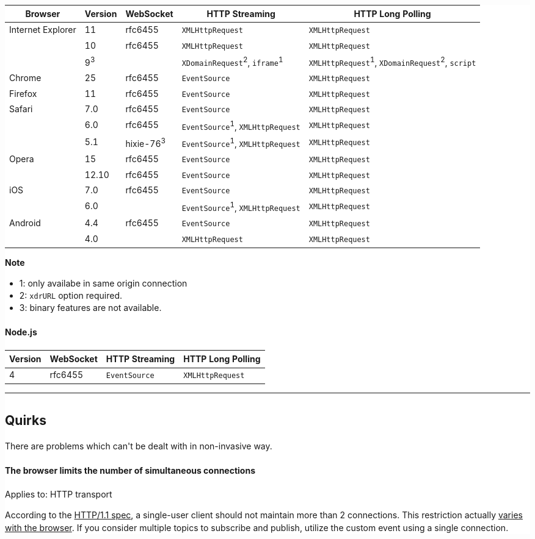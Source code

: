 | Browser | Version | WebSocket | HTTP Streaming | HTTP Long Polling |
|---|---|---|---|---|
|Internet Explorer|11|rfc6455|`XMLHttpRequest`|`XMLHttpRequest`|
|         |10|rfc6455|`XMLHttpRequest`|`XMLHttpRequest`|
|         |9<sup>3</sup>||`XDomainRequest`<sup>2</sup>, `iframe`<sup>1</sup>|`XMLHttpRequest`<sup>1</sup>, `XDomainRequest`<sup>2</sup>, `script`|
|Chrome|25|rfc6455|`EventSource`|`XMLHttpRequest`|
|Firefox|11|rfc6455|`EventSource`|`XMLHttpRequest`|
|Safari|7.0|rfc6455|`EventSource`|`XMLHttpRequest`|
|    |6.0|rfc6455|`EventSource`<sup>1</sup>, `XMLHttpRequest`|`XMLHttpRequest`|
|    |5.1|hixie-76<sup>3</sup>|`EventSource`<sup>1</sup>, `XMLHttpRequest`|`XMLHttpRequest`|
|Opera|15|rfc6455|`EventSource`|`XMLHttpRequest`|
|   |12.10|rfc6455|`EventSource`|`XMLHttpRequest`|
|iOS|7.0|rfc6455|`EventSource`|`XMLHttpRequest`|
|   |6.0||`EventSource`<sup>1</sup>, `XMLHttpRequest`|`XMLHttpRequest`|
|Android|4.4|rfc6455|`EventSource`|`XMLHttpRequest`|
|     |4.0||`XMLHttpRequest`|`XMLHttpRequest`|

**Note**

* 1: only availabe in same origin connection
* 2: `xdrURL` option required.
* 3: binary features are not available.

#### Node.js

| Version | WebSocket | HTTP Streaming | HTTP Long Polling |
|---|---|---|---|
|4| rfc6455|`EventSource`|`XMLHttpRequest`|

---

## Quirks
There are problems which can't be dealt with in non-invasive way.

#### The browser limits the number of simultaneous connections

Applies to: HTTP transport

According to the [HTTP/1.1 spec](http://tools.ietf.org/html/rfc2616#section-8.1.4), a single-user client should not maintain more than 2 connections. This restriction actually [varies with the browser](http://stackoverflow.com/questions/985431/max-parallel-http-connections-in-a-browser). If you consider multiple topics to subscribe and publish, utilize the custom event using a single connection.

